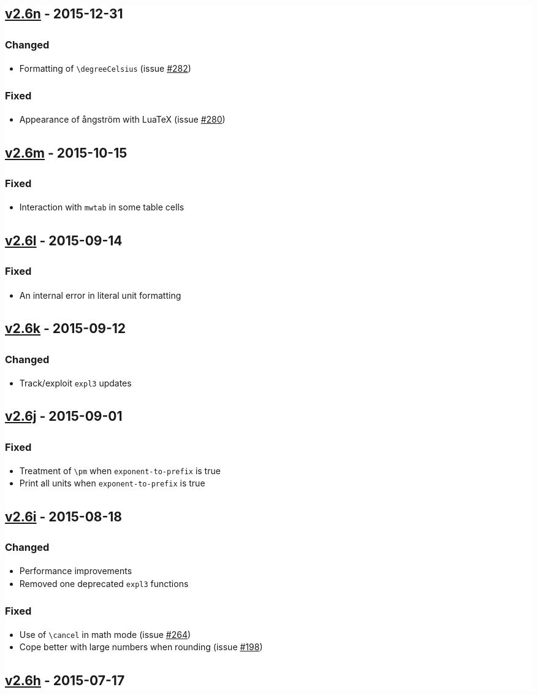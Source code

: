 ## [v2.6n] - 2015-12-31

### Changed
- Formatting of `\degreeCelsius` (issue [\#282](https://github.com/josephwright/siunitx/issues/282))

### Fixed
- Appearance of ångström with LuaTeX (issue [\#280](https://github.com/josephwright/siunitx/issues/280))

## [v2.6m] - 2015-10-15

### Fixed
- Interaction with `mwtab` in some table cells

## [v2.6l] - 2015-09-14

### Fixed
- An internal error in literal unit formatting

## [v2.6k] - 2015-09-12

### Changed
- Track/exploit `expl3` updates

## [v2.6j] - 2015-09-01

### Fixed
- Treatment of `\pm` when `exponent-to-prefix` is true
- Print all units when `exponent-to-prefix` is true

## [v2.6i] - 2015-08-18

### Changed
- Performance improvements
- Removed one deprecated `expl3` functions

### Fixed
- Use of `\cancel` in math mode (issue [\#264](https://github.com/josephwright/siunitx/issues/264))
- Cope better with large numbers when rounding (issue [\#198](https://github.com/josephwright/siunitx/issues/198))

## [v2.6h] - 2015-07-17


[Unreleased]: https://github.com/josephwright/siunitx/compare/v3.3.18...HEAD
[v3.3.18]: https://github.com/josephwright/siunitx/compare/v3.3.17...v3.3.18
[v3.3.17]: https://github.com/josephwright/siunitx/compare/v3.3.16...v3.3.17
[v3.3.16]: https://github.com/josephwright/siunitx/compare/v3.3.15...v3.3.16
[v3.3.15]: https://github.com/josephwright/siunitx/compare/v3.3.14...v3.3.15
[v3.3.14]: https://github.com/josephwright/siunitx/compare/v3.3.13...v3.3.14
[v3.3.13]: https://github.com/josephwright/siunitx/compare/v3.3.12...v3.3.13
[v3.3.12]: https://github.com/josephwright/siunitx/compare/v3.3.11...v3.3.12
[v3.3.11]: https://github.com/josephwright/siunitx/compare/v3.3.10...v3.3.11
[v3.3.10]: https://github.com/josephwright/siunitx/compare/v3.3.9...v3.3.10
[v3.3.9]: https://github.com/josephwright/siunitx/compare/v3.3.8...v3.3.9
[v3.3.8]: https://github.com/josephwright/siunitx/compare/v3.3.7...v3.3.8
[v3.3.7]: https://github.com/josephwright/siunitx/compare/v3.3.6...v3.3.7
[v3.3.6]: https://github.com/josephwright/siunitx/compare/v3.3.5...v3.3.6
[v3.3.5]: https://github.com/josephwright/siunitx/compare/v3.3.4...v3.3.5
[v3.3.4]: https://github.com/josephwright/siunitx/compare/v3.3.3...v3.3.4
[v3.3.3]: https://github.com/josephwright/siunitx/compare/v3.3.2...v3.3.3
[v3.3.2]: https://github.com/josephwright/siunitx/compare/v3.3.1...v3.3.2
[v3.3.1]: https://github.com/josephwright/siunitx/compare/v3.3.0...v3.3.1
[v3.3.0]: https://github.com/josephwright/siunitx/compare/v3.2.9...v3.3.0
[v3.2.9]: https://github.com/josephwright/siunitx/compare/v3.2.8...v3.2.9
[v3.2.8]: https://github.com/josephwright/siunitx/compare/v3.2.7...v3.2.8
[v3.2.7]: https://github.com/josephwright/siunitx/compare/v3.2.6...v3.2.7
[v3.2.6]: https://github.com/josephwright/siunitx/compare/v3.2.5...v3.2.6
[v3.2.5]: https://github.com/josephwright/siunitx/compare/v3.2.4...v3.2.5
[v3.2.4]: https://github.com/josephwright/siunitx/compare/v3.2.3...v3.2.4
[v3.2.3]: https://github.com/josephwright/siunitx/compare/v3.2.2...v3.2.3
[v3.2.2]: https://github.com/josephwright/siunitx/compare/v3.2.1...v3.2.2
[v3.2.1]: https://github.com/josephwright/siunitx/compare/v3.2.0...v3.2.1
[v3.2.0]: https://github.com/josephwright/siunitx/compare/v3.1.11...v3.2.0
[v3.1.11]: https://github.com/josephwright/siunitx/compare/v3.1.10...v3.1.11
[v3.1.10]: https://github.com/josephwright/siunitx/compare/v3.1.9...v3.1.10
[v3.1.9]: https://github.com/josephwright/siunitx/compare/v3.1.8...v3.1.9
[v3.1.8]: https://github.com/josephwright/siunitx/compare/v3.1.7...v3.1.8
[v3.1.7]: https://github.com/josephwright/siunitx/compare/v3.1.6...v3.1.7
[v3.1.6]: https://github.com/josephwright/siunitx/compare/v3.1.5...v3.1.6
[v3.1.5]: https://github.com/josephwright/siunitx/compare/v3.1.4...v3.1.5
[v3.1.4]: https://github.com/josephwright/siunitx/compare/v3.1.3...v3.1.4
[v3.1.3]: https://github.com/josephwright/siunitx/compare/v3.1.2...v3.1.3
[v3.1.2]: https://github.com/josephwright/siunitx/compare/v3.1.1...v3.1.2
[v3.1.1]: https://github.com/josephwright/siunitx/compare/v3.1.0...v3.1.1
[v3.1.0]: https://github.com/josephwright/siunitx/compare/v3.0.50...v3.1.0
[v3.0.50]: https://github.com/josephwright/siunitx/compare/v3.0.49...v3.0.50
[v3.0.49]: https://github.com/josephwright/siunitx/compare/v3.0.48...v3.0.49
[v3.0.48]: https://github.com/josephwright/siunitx/compare/v3.0.47...v3.0.48
[v3.0.47]: https://github.com/josephwright/siunitx/compare/v3.0.46...v3.0.47
[v3.0.46]: https://github.com/josephwright/siunitx/compare/v3.0.45...v3.0.46
[v3.0.45]: https://github.com/josephwright/siunitx/compare/v3.0.44...v3.0.45
[v3.0.44]: https://github.com/josephwright/siunitx/compare/v3.0.43...v3.0.44
[v3.0.43]: https://github.com/josephwright/siunitx/compare/v3.0.42...v3.0.43
[v3.0.42]: https://github.com/josephwright/siunitx/compare/v3.0.41...v3.0.42
[v3.0.41]: https://github.com/josephwright/siunitx/compare/v3.0.40...v3.0.41
[v3.0.40]: https://github.com/josephwright/siunitx/compare/v3.0.39...v3.0.40
[v3.0.39]: https://github.com/josephwright/siunitx/compare/v3.0.38...v3.0.39
[v3.0.38]: https://github.com/josephwright/siunitx/compare/v3.0.37...v3.0.38
[v3.0.37]: https://github.com/josephwright/siunitx/compare/v3.0.36...v3.0.37
[v3.0.36]: https://github.com/josephwright/siunitx/compare/v3.0.35...v3.0.36
[v3.0.35]: https://github.com/josephwright/siunitx/compare/v3.0.34...v3.0.35
[v3.0.34]: https://github.com/josephwright/siunitx/compare/v3.0.33...v3.0.34
[v3.0.33]: https://github.com/josephwright/siunitx/compare/v3.0.32...v3.0.33
[v3.0.32]: https://github.com/josephwright/siunitx/compare/v3.0.31...v3.0.32
[v3.0.31]: https://github.com/josephwright/siunitx/compare/v3.0.30...v3.0.31
[v3.0.30]: https://github.com/josephwright/siunitx/compare/v3.0.29...v3.0.30
[v3.0.29]: https://github.com/josephwright/siunitx/compare/v3.0.28...v3.0.29
[v3.0.28]: https://github.com/josephwright/siunitx/compare/v3.0.27...v3.0.28
[v3.0.27]: https://github.com/josephwright/siunitx/compare/v3.0.26...v3.0.27
[v3.0.26]: https://github.com/josephwright/siunitx/compare/v3.0.25...v3.0.26
[v3.0.25]: https://github.com/josephwright/siunitx/compare/v3.0.24...v3.0.25
[v3.0.24]: https://github.com/josephwright/siunitx/compare/v3.0.23...v3.0.24
[v3.0.23]: https://github.com/josephwright/siunitx/compare/v3.0.22...v3.0.23
[v3.0.22]: https://github.com/josephwright/siunitx/compare/v3.0.21...v3.0.22
[v3.0.21]: https://github.com/josephwright/siunitx/compare/v3.0.20...v3.0.21
[v3.0.20]: https://github.com/josephwright/siunitx/compare/v3.0.19...v3.0.20
[v3.0.19]: https://github.com/josephwright/siunitx/compare/v3.0.18...v3.0.19
[v3.0.18]: https://github.com/josephwright/siunitx/compare/v3.0.17...v3.0.18
[v3.0.17]: https://github.com/josephwright/siunitx/compare/v3.0.16...v3.0.17
[v3.0.16]: https://github.com/josephwright/siunitx/compare/v3.0.15...v3.0.16
[v3.0.15]: https://github.com/josephwright/siunitx/compare/v3.0.14...v3.0.15
[v3.0.14]: https://github.com/josephwright/siunitx/compare/v3.0.13...v3.0.14
[v3.0.13]: https://github.com/josephwright/siunitx/compare/v3.0.12...v3.0.13
[v3.0.12]: https://github.com/josephwright/siunitx/compare/v3.0.11...v3.0.12
[v3.0.11]: https://github.com/josephwright/siunitx/compare/v3.0.10...v3.0.11
[v3.0.10]: https://github.com/josephwright/siunitx/compare/v3.0.9...v3.0.10
[v3.0.9]: https://github.com/josephwright/siunitx/compare/v3.0.8...v3.0.9
[v3.0.8]: https://github.com/josephwright/siunitx/compare/v3.0.7...v3.0.8
[v3.0.7]: https://github.com/josephwright/siunitx/compare/v3.0.6...v3.0.7
[v3.0.6]: https://github.com/josephwright/siunitx/compare/v3.0.5...v3.0.6
[v3.0.5]: https://github.com/josephwright/siunitx/compare/v3.0.4...v3.0.5
[v3.0.4]: https://github.com/josephwright/siunitx/compare/v3.0.3...v3.0.4
[v3.0.3]: https://github.com/josephwright/siunitx/compare/v3.0.2...v3.0.3
[v3.0.2]: https://github.com/josephwright/siunitx/compare/v3.0.1...v3.0.2
[v3.0.1]: https://github.com/josephwright/siunitx/compare/v3.0.0...v3.0.1
[v3.0.0]: https://github.com/josephwright/siunitx/compare/v2.8e...v3.0.0
[v2.8e]: https://github.com/josephwright/siunitx/compare/v2.8d...v2.8e
[v2.8d]: https://github.com/josephwright/siunitx/compare/v2.8c...v2.8d
[v2.8c]: https://github.com/josephwright/siunitx/compare/v2.8b...v2.8c
[v2.8b]: https://github.com/josephwright/siunitx/compare/v2.8a...v2.8b
[v2.8a]: https://github.com/josephwright/siunitx/compare/v2.8...v2.8a
[v2.8]: https://github.com/josephwright/siunitx/compare/v2.7u...v2.8
[v2.7v]: https://github.com/josephwright/siunitx/compare/v2.7u...v2.7v
[v2.7u]: https://github.com/josephwright/siunitx/compare/v2.7t...v2.7u
[v2.7t]: https://github.com/josephwright/siunitx/compare/v2.7s...v2.7t
[v2.7s]: https://github.com/josephwright/siunitx/compare/v2.7r...v2.7s
[v2.7r]: https://github.com/josephwright/siunitx/compare/v2.7q...v2.7r
[v2.7q]: https://github.com/josephwright/siunitx/compare/v2.7p...v2.7q
[v2.7p]: https://github.com/josephwright/siunitx/compare/v2.7o...v2.7p
[v2.7o]: https://github.com/josephwright/siunitx/compare/v2.7n...v2.7o
[v2.7n]: https://github.com/josephwright/siunitx/compare/v2.7m...v2.7n
[v2.7m]: https://github.com/josephwright/siunitx/compare/v2.7l...v2.7m
[v2.7l]: https://github.com/josephwright/siunitx/compare/v2.7k...v2.7l
[v2.7k]: https://github.com/josephwright/siunitx/compare/v2.7j...v2.7k
[v2.7j]: https://github.com/josephwright/siunitx/compare/v2.7i...v2.7j
[v2.7i]: https://github.com/josephwright/siunitx/compare/v2.7h...v2.7i
[v2.7h]: https://github.com/josephwright/siunitx/compare/v2.7g...v2.7h
[v2.7g]: https://github.com/josephwright/siunitx/compare/v2.7f...v2.7g
[v2.7f]: https://github.com/josephwright/siunitx/compare/v2.7e...v2.7f
[v2.7e]: https://github.com/josephwright/siunitx/compare/v2.7d...v2.7e
[v2.7d]: https://github.com/josephwright/siunitx/compare/v2.7c...v2.7d
[v2.7c]: https://github.com/josephwright/siunitx/compare/v2.7b...v2.7c
[v2.7b]: https://github.com/josephwright/siunitx/compare/v2.7a...v2.7b
[v2.7a]: https://github.com/josephwright/siunitx/compare/v2.7...v2.7a
[v2.7]: https://github.com/josephwright/siunitx/compare/v2.6s...v2.7
[v2.6s]: https://github.com/josephwright/siunitx/compare/v2.6r...v2.6s
[v2.6r]: https://github.com/josephwright/siunitx/compare/v2.6q...v2.6r
[v2.6q]: https://github.com/josephwright/siunitx/compare/v2.6p...v2.6q
[v2.6p]: https://github.com/josephwright/siunitx/compare/v2.6o...v2.6p
[v2.6o]: https://github.com/josephwright/siunitx/compare/v2.6n...v2.6o
[v2.6n]: https://github.com/josephwright/siunitx/compare/v2.6m...v2.6n
[v2.6m]: https://github.com/josephwright/siunitx/compare/v2.6l...v2.6m
[v2.6l]: https://github.com/josephwright/siunitx/compare/v2.6k...v2.6l
[v2.6k]: https://github.com/josephwright/siunitx/compare/v2.6j...v2.6k
[v2.6j]: https://github.com/josephwright/siunitx/compare/v2.6i...v2.6j
[v2.6i]: https://github.com/josephwright/siunitx/compare/v2.6h...v2.6i
[v2.6h]: https://github.com/josephwright/siunitx/compare/v2.6g...v2.6h
[v2.6g]: https://github.com/josephwright/siunitx/compare/v2.6f...v2.6g
[v2.6f]: https://github.com/josephwright/siunitx/compare/v2.6e...v2.6f
[v2.6e]: https://github.com/josephwright/siunitx/compare/v2.6d...v2.6e
[v2.6d]: https://github.com/josephwright/siunitx/compare/v2.6c...v2.6d
[v2.6c]: https://github.com/josephwright/siunitx/compare/v2.6b...v2.6c
[v2.6b]: https://github.com/josephwright/siunitx/compare/v2.6a...v2.6b
[v2.6a]: https://github.com/josephwright/siunitx/compare/v2.6...v2.6a
[v2.6]: https://github.com/josephwright/siunitx/compare/v2.5s...v2.6
[v2.5s]: https://github.com/josephwright/siunitx/compare/v2.5r...v2.5s
[v2.5r]: https://github.com/josephwright/siunitx/compare/v2.5q...v2.5r
[v2.5q]: https://github.com/josephwright/siunitx/compare/v2.5p...v2.5q
[v2.5p]: https://github.com/josephwright/siunitx/compare/v2.5o...v2.5p
[v2.5o]: https://github.com/josephwright/siunitx/compare/v2.5n...v2.5o
[v2.5n]: https://github.com/josephwright/siunitx/compare/v2.5m...v2.5n
[v2.5m]: https://github.com/josephwright/siunitx/compare/v2.5l...v2.5m
[v2.5l]: https://github.com/josephwright/siunitx/compare/v2.5k...v2.5l
[v2.5k]: https://github.com/josephwright/siunitx/compare/v2.5j...v2.5k
[v2.5j]: https://github.com/josephwright/siunitx/compare/v2.5i...v2.5j
[v2.5i]: https://github.com/josephwright/siunitx/compare/v2.5h...v2.5i
[v2.5h]: https://github.com/josephwright/siunitx/compare/v2.5g...v2.5h
[v2.5g]: https://github.com/josephwright/siunitx/compare/v2.5f...v2.5g
[v2.5f]: https://github.com/josephwright/siunitx/compare/v2.5e...v2.5f
[v2.5e]: https://github.com/josephwright/siunitx/compare/v2.5d...v2.5e
[v2.5d]: https://github.com/josephwright/siunitx/compare/v2.5c...v2.5d
[v2.5c]: https://github.com/josephwright/siunitx/compare/v2.5b...v2.5c
[v2.5b]: https://github.com/josephwright/siunitx/compare/v2.5a...v2.5b
[v2.5a]: https://github.com/josephwright/siunitx/compare/v2.5...v2.5a
[v2.5]: https://github.com/josephwright/siunitx/compare/v2.4n...v2.5
[v2.4n]: https://github.com/josephwright/siunitx/compare/v2.4m...v2.4n
[v2.4m]: https://github.com/josephwright/siunitx/compare/v2.4l...v2.4m
[v2.4l]: https://github.com/josephwright/siunitx/compare/v2.4k...v2.4l
[v2.4k]: https://github.com/josephwright/siunitx/compare/v2.4j...v2.4k
[v2.4j]: https://github.com/josephwright/siunitx/compare/v2.4i...v2.4j
[v2.4i]: https://github.com/josephwright/siunitx/compare/v2.4h...v2.4i
[v2.4h]: https://github.com/josephwright/siunitx/compare/v2.4g...v2.4h
[v2.4g]: https://github.com/josephwright/siunitx/compare/v2.4f...v2.4g
[v2.4f]: https://github.com/josephwright/siunitx/compare/v2.4e...v2.4f
[v2.4e]: https://github.com/josephwright/siunitx/compare/v2.4d...v2.4e
[v2.4d]: https://github.com/josephwright/siunitx/compare/v2.4c...v2.4d
[v2.4c]: https://github.com/josephwright/siunitx/compare/v2.4b...v2.4c
[v2.4b]: https://github.com/josephwright/siunitx/compare/v2.4a...v2.4b
[v2.4a]: https://github.com/josephwright/siunitx/compare/v2.4...v2.4a
[v2.4]: https://github.com/josephwright/siunitx/compare/v2.3h...v2.4
[v2.3h]: https://github.com/josephwright/siunitx/compare/v2.3g...v2.3h
[v2.3g]: https://github.com/josephwright/siunitx/compare/v2.3f...v2.3g
[v2.3f]: https://github.com/josephwright/siunitx/compare/v2.3e...v2.3f
[v2.3e]: https://github.com/josephwright/siunitx/compare/v2.3d...v2.3e
[v2.3d]: https://github.com/josephwright/siunitx/compare/v2.3c...v2.3d
[v2.3c]: https://github.com/josephwright/siunitx/compare/v2.3b...v2.3c
[v2.3b]: https://github.com/josephwright/siunitx/compare/v2.3a...v2.3b
[v2.3a]: https://github.com/josephwright/siunitx/compare/v2.3...v2.3a
[v2.3]: https://github.com/josephwright/siunitx/compare/v2.2l...v2.3
[v2.2l]: https://github.com/josephwright/siunitx/compare/v2.2k...v2.2l
[v2.2k]: https://github.com/josephwright/siunitx/compare/v2.2j...v2.2k
[v2.2j]: https://github.com/josephwright/siunitx/compare/v2.2i...v2.2j
[v2.2i]: https://github.com/josephwright/siunitx/compare/v2.2h...v2.2i
[v2.2h]: https://github.com/josephwright/siunitx/compare/v2.2g...v2.2h
[v2.2g]: https://github.com/josephwright/siunitx/compare/v2.2f...v2.2g
[v2.2f]: https://github.com/josephwright/siunitx/compare/v2.2e...v2.2f
[v2.2e]: https://github.com/josephwright/siunitx/compare/v2.2d...v2.2e
[v2.2d]: https://github.com/josephwright/siunitx/compare/v2.2c...v2.2d
[v2.2c]: https://github.com/josephwright/siunitx/compare/v2.2b...v2.2c
[v2.2b]: https://github.com/josephwright/siunitx/compare/v2.2a...v2.2b
[v2.2a]: https://github.com/josephwright/siunitx/compare/v2.2...v2.2a
[v2.2]: https://github.com/josephwright/siunitx/compare/v2.1p...v2.2
[v2.1p]: https://github.com/josephwright/siunitx/compare/v2.1o...v2.1p
[v2.1o]: https://github.com/josephwright/siunitx/compare/v2.1n...v2.1o
[v2.1n]: https://github.com/josephwright/siunitx/compare/v2.1m...v2.1n
[v2.1m]: https://github.com/josephwright/siunitx/compare/v2.1l...v2.1m
[v2.1l]: https://github.com/josephwright/siunitx/compare/v2.1k...v2.1l
[v2.1k]: https://github.com/josephwright/siunitx/compare/v2.1j...v2.1k
[v2.1j]: https://github.com/josephwright/siunitx/compare/v2.1i...v2.1j
[v2.1i]: https://github.com/josephwright/siunitx/compare/v2.1h...v2.1i
[v2.1h]: https://github.com/josephwright/siunitx/compare/v2.1g...v2.1h
[v2.1g]: https://github.com/josephwright/siunitx/compare/v2.1f...v2.1g
[v2.1f]: https://github.com/josephwright/siunitx/compare/v2.1e...v2.1f
[v2.1e]: https://github.com/josephwright/siunitx/compare/v2.1d...v2.1e
[v2.1d]: https://github.com/josephwright/siunitx/compare/v2.1c...v2.1d
[v2.1c]: https://github.com/josephwright/siunitx/compare/v2.1b...v2.1c
[v2.1b]: https://github.com/josephwright/siunitx/compare/v2.1a...v2.1b
[v2.1a]: https://github.com/josephwright/siunitx/compare/v2.1...v2.1a
[v2.1]: https://github.com/josephwright/siunitx/compare/v2.0y...v2.1
[v2.0y]: https://github.com/josephwright/siunitx/compare/v2.0x...v2.0y
[v2.0x]: https://github.com/josephwright/siunitx/compare/v2.0w...v2.0x
[v2.0w]: https://github.com/josephwright/siunitx/compare/v2.0v...v2.0w
[v2.0v]: https://github.com/josephwright/siunitx/compare/v2.0u...v2.0v
[v2.0u]: https://github.com/josephwright/siunitx/compare/v2.0t...v2.0u
[v2.0t]: https://github.com/josephwright/siunitx/compare/v2.0s...v2.0t
[v2.0s]: https://github.com/josephwright/siunitx/compare/v2.0r...v2.0s
[v2.0r]: https://github.com/josephwright/siunitx/compare/v2.0q...v2.0r
[v2.0q]: https://github.com/josephwright/siunitx/compare/v2.0p...v2.0q
[v2.0p]: https://github.com/josephwright/siunitx/compare/v2.0o...v2.0p
[v2.0o]: https://github.com/josephwright/siunitx/compare/v2.0n...v2.0o
[v2.0n]: https://github.com/josephwright/siunitx/compare/v2.0m...v2.0n
[v2.0m]: https://github.com/josephwright/siunitx/compare/v2.0l...v2.0m
[v2.0l]: https://github.com/josephwright/siunitx/compare/v2.0k...v2.0l
[v2.0k]: https://github.com/josephwright/siunitx/compare/v2.0j...v2.0k
[v2.0j]: https://github.com/josephwright/siunitx/compare/v2.0i...v2.0j
[v2.0i]: https://github.com/josephwright/siunitx/compare/v2.0h...v2.0i
[v2.0h]: https://github.com/josephwright/siunitx/compare/v2.0g...v2.0h
[v2.0g]: https://github.com/josephwright/siunitx/compare/v2.0f...v2.0g
[v2.0f]: https://github.com/josephwright/siunitx/compare/v2.0e...v2.0f
[v2.0e]: https://github.com/josephwright/siunitx/compare/v2.0d...v2.0e
[v2.0d]: https://github.com/josephwright/siunitx/compare/v2.0c...v2.0d
[v2.0c]: https://github.com/josephwright/siunitx/compare/v2.0b...v2.0c
[v2.0b]: https://github.com/josephwright/siunitx/compare/v2.0a...v2.0b
[v2.0a]: https://github.com/josephwright/siunitx/compare/v2.0...v2.0a